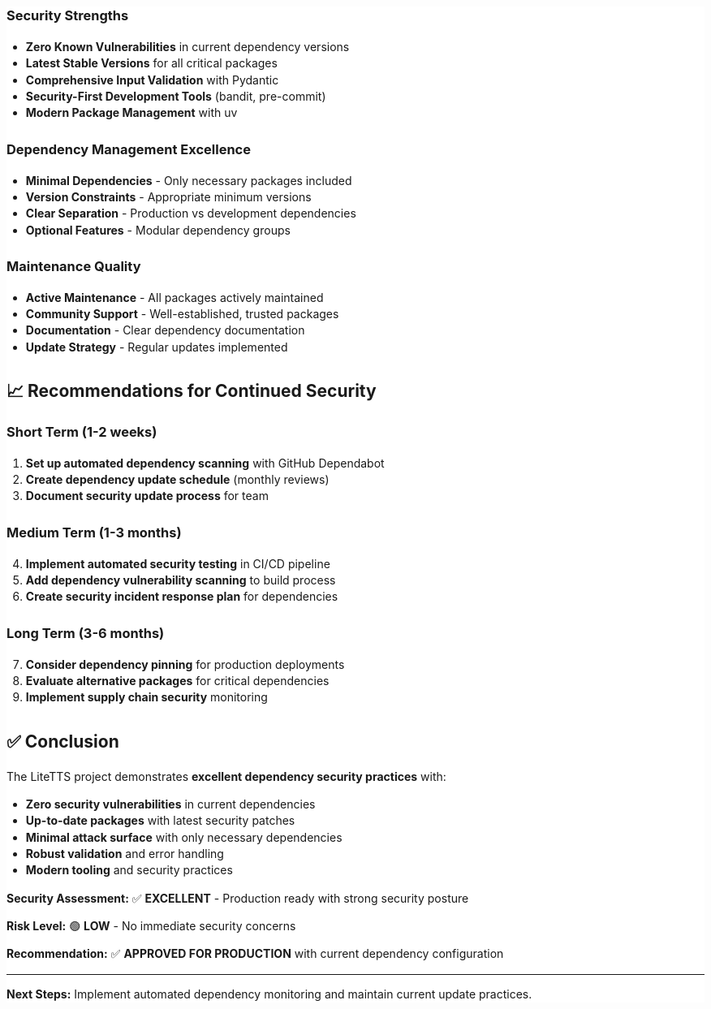 ### Security Strengths
- **Zero Known Vulnerabilities** in current dependency versions
- **Latest Stable Versions** for all critical packages
- **Comprehensive Input Validation** with Pydantic
- **Security-First Development Tools** (bandit, pre-commit)
- **Modern Package Management** with uv

### Dependency Management Excellence
- **Minimal Dependencies** - Only necessary packages included
- **Version Constraints** - Appropriate minimum versions
- **Clear Separation** - Production vs development dependencies
- **Optional Features** - Modular dependency groups

### Maintenance Quality
- **Active Maintenance** - All packages actively maintained
- **Community Support** - Well-established, trusted packages
- **Documentation** - Clear dependency documentation
- **Update Strategy** - Regular updates implemented

## 📈 Recommendations for Continued Security

### Short Term (1-2 weeks)
1. **Set up automated dependency scanning** with GitHub Dependabot
2. **Create dependency update schedule** (monthly reviews)
3. **Document security update process** for team

### Medium Term (1-3 months)
4. **Implement automated security testing** in CI/CD pipeline
5. **Add dependency vulnerability scanning** to build process
6. **Create security incident response plan** for dependencies

### Long Term (3-6 months)
7. **Consider dependency pinning** for production deployments
8. **Evaluate alternative packages** for critical dependencies
9. **Implement supply chain security** monitoring

## ✅ Conclusion

The LiteTTS project demonstrates **excellent dependency security practices** with:

- **Zero security vulnerabilities** in current dependencies
- **Up-to-date packages** with latest security patches
- **Minimal attack surface** with only necessary dependencies
- **Robust validation** and error handling
- **Modern tooling** and security practices

**Security Assessment:** ✅ **EXCELLENT** - Production ready with strong security posture

**Risk Level:** 🟢 **LOW** - No immediate security concerns

**Recommendation:** ✅ **APPROVED FOR PRODUCTION** with current dependency configuration

---

**Next Steps:** Implement automated dependency monitoring and maintain current update practices.
